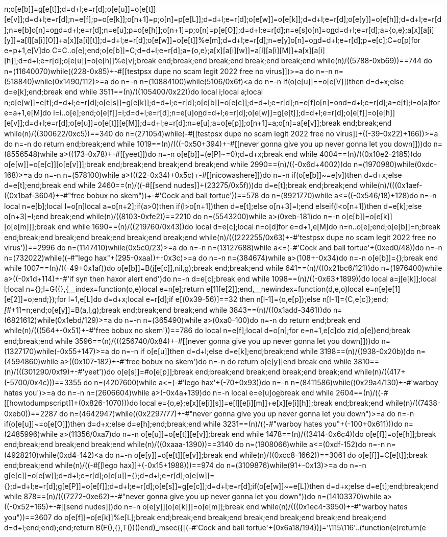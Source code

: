 n;o[e[b]]=g[e[t]];d=d+l;e=r[d];o[e[u]]=o[e[t]][e[v]];d=d+l;e=r[d];n=e[f];p=o[e[k]];o[n+1]=p;o[n]=p[e[L]];d=d+l;e=r[d];o[e[w]]=o[e[k]];d=d+l;e=r[d];o[e[y]]=o[e[h]];d=d+l;e=r[d];n=e[b]o[n]=o[n](H(o,n+l,e[h]))d=d+l;e=r[d];n=e[u];p=o[e[h]];o[n+1]=p;o[n]=p[e[O]];d=d+l;e=r[d];n=e[s]o[n]=o[n](o[n+x])d=d+l;e=r[d];a={o,e};a[x][a[i][y]]=a[l][a[i][O]]+a[x][a[i][t]];d=d+l;e=r[d];o[e[w]]=o[e[t]]%e[m];d=d+l;e=r[d];n=e[y]o[n]=o[n](o[n+x])d=d+l;e=r[d];p=e[c];C=o[p]for e=p+1,e[V]do C=C..o[e];end;o[e[b]]=C;d=d+l;e=r[d];a={o,e};a[x][a[i][w]]=a[l][a[i][M]]+a[x][a[i][h]];d=d+l;e=r[d];o[e[u]]=o[e[h]]%e[v];break end;break;end break;end break;end break;end while(n)/((5788-0xb69))==744 do n=(11640070)while((228-0x85)+-#[[testpsx dupe no scam legit 2022 free no virus]])>=a do n=-n n=(518840)while(0x1490/112)>=a do n=-n n=(10884100)while(5106/0x6f)<a do n=-n if(o[e[u]]==o[e[V]])then d=d+x;else d=e[k];end;break end while 3511==(n)/((105400/0x22))do local i;local a;local n;o[e[w]]=e[t];d=d+l;e=r[d];o[e[s]]=g[e[k]];d=d+l;e=r[d];o[e[b]]=o[e[c]];d=d+l;e=r[d];n=e[f]o[n]=o[n](o[n+x])d=d+l;e=r[d];a=e[t];i=o[a]for e=a+1,e[M]do i=i..o[e];end;o[e[f]]=i;d=d+l;e=r[d];n=e[u]o[n](o[n+x])d=d+l;e=r[d];o[e[w]]=g[e[t]];d=d+l;e=r[d];o[e[f]]=o[e[h]][e[v]];d=d+l;e=r[d];o[e[u]]=o[e[t]][e[M]];d=d+l;e=r[d];n=e[u];a=o[e[p]];o[n+1]=a;o[n]=a[e[v]];break end;break;end while(n)/((300622/0xc5))==340 do n=(271054)while(-#[[testpsx dupe no scam legit 2022 free no virus]]+((-39-0x22)+166))>=a do n=-n do return end;break;end while 1019==(n)/(((-0x50+394)+-#[[never gonna give you up never gonna let you down]]))do n=(8556548)while a>((173-0x78)+-#[[yeet]])do n=-n o[e[b]]=(e[P]~=0);d=d+x;break end while 4004==(n)/((0x10e2-2185))do o[e[w]]=o[e[c]][o[e[v]]];break end;break;end break;end break;end while 2990==(n)/((-0x6d+4002))do n=(1970980)while(0xdc-168)>=a do n=-n n=(578100)while a>(((22-0x34)+0x5c)+-#[[nicowashere]])do n=-n if(o[e[b]]~=e[v])then d=d+x;else d=e[t];end;break end while 2460==(n)/((-#[[send nudes]]+(23275/0x5f)))do d=e[t];break end;break;end while(n)/(((0x1aef-((0x1baf-3604)+-#"free bobux no skem"))+-#'Cock and ball tortue'))==578 do n=(8921770)while a<=((-0x546/18)+128)do n=-n local n=e[b];local l=o[n]local a=o[n+2];if(a>0)then if(l>o[n+1])then d=e[t];else o[n+3]=l;end elseif(l<o[n+1])then d=e[k];else o[n+3]=l;end break;end while(n)/((8103-0xfe2))==2210 do n=(5543200)while a>(0xeb-181)do n=-n o[e[b]]=o[e[k]][o[e[m]]];break end while 1690==(n)/((219760/0x43))do local d=e[c];local n=o[d]for e=d+1,e[M]do n=n..o[e];end;o[e[b]]=n;break end;break;end break;end break;end break;end break;end while(n)/(((222255/0x63)+-#'testpsx dupe no scam legit 2022 free no virus'))==2996 do n=(1147410)while(0x5c0/23)>=a do n=-n n=(13127688)while a<=(-#'Cock and ball tortue'+(0xed0/48))do n=-n n=(732022)while((-#"lego hax"+(295-0xaa))+-0x3c)>=a do n=-n n=(384674)while a>(108+-0x34)do n=-n o[e[b]]={};break end while 1007==(n)/((-49+0x1af))do o[e[b]]=B(j[e[c]],nil,g);break end;break;end while 641==(n)/((0x21bc6/121))do n=(1976400)while a>((-0x1d+114)+-#'if syn then haxor alert end')do n=-n d=e[c];break end while 1098==(n)/((-0x63+1899))do local a=j[e[k]];local l;local n={};l=G({},{__index=function(o,e)local e=n[e];return e[1][e[2]];end,__newindex=function(d,e,o)local e=n[e]e[1][e[2]]=o;end;});for l=1,e[L]do d=d+x;local e=r[d];if e[(0x39-56)]==32 then n[l-1]={o,e[p]};else n[l-1]={C,e[c]};end;_[#_+1]=n;end;o[e[y]]=B(a,l,g);break end;break;end break;end while 3843==(n)/((0x1add-3461))do n=(6821612)while(0x1ebd/129)>=a do n=-n n=(365490)while a>(0xa0-100)do n=-n do return end;break end while(n)/(((564+-0x51)+-#'free bobux no skem'))==786 do local n=e[f];local d=o[n];for e=n+1,e[c]do z(d,o[e])end;break end;break;end while 3596==(n)/(((256740/0x84)+-#[[never gonna give you up never gonna let you down]]))do n=(1327170)while(-0x55+147)>=a do n=-n if o[e[u]]then d=d+l;else d=e[k];end;break;end while 3198==(n)/((938-0x20b))do n=(4594860)while a>((0x107-182)+-#'free bobux no skem')do n=-n do return o[e[y]]end break end while 3810==(n)/(((301290/0xf9)+-#'yeet'))do o[e[s]]=#o[e[p]];break end;break;end break;end break;end break;end while(n)/((417+(-5700/0x4c)))==3355 do n=(4207600)while a<=(-#'lego hax'+(-70+0x93))do n=-n n=(8411586)while((0x29a4/130)+-#'warboy hates you')>=a do n=-n n=(2606604)while a>(-0x4a+139)do n=-n local e=e[u]o[e](o[e+x])break end while 2604==(n)/((-#[[howtodumpscript]]+(0x826-1070)))do local e={o,e};e[x][e[i][s]]=e[l][e[i][m]]+e[x][e[i][h]];break end;break;end while(n)/((7438-0xeb0))==2287 do n=(4642947)while((0x2297/77)+-#"never gonna give you up never gonna let you down")>=a do n=-n if(o[e[u]]~=o[e[O]])then d=d+x;else d=e[h];end;break;end while 3231==(n)/((-#"warboy hates you"+(-100+0x611)))do n=(2485996)while a>(11356/0xa7)do n=-n o[e[u]]=o[e[t]][e[v]];break end while 1478==(n)/((3414-0x6c4))do o[e[f]]=o[e[h]];break end;break;end break;end break;end while(n)/((0xaaa-1390))==3140 do n=(1908066)while a<=(0xdf-152)do n=-n n=(4928210)while(0xd4-142)<a do n=-n o[e[y]]=o[e[t]][e[v]];break end while(n)/((0xcc8-1662))==3061 do o[e[f]]=C[e[t]];break end;break;end while(n)/((-#[[lego hax]]+(-0x15+1988)))==974 do n=(3109876)while(91+-0x13)>=a do n=-n g[e[c]]=o[e[w]];d=d+l;e=r[d];o[e[u]]={};d=d+l;e=r[d];o[e[w]]={};d=d+l;e=r[d];g[e[P]]=o[e[f]];d=d+l;e=r[d];o[e[s]]=g[e[c]];d=d+l;e=r[d];if(o[e[w]]~=e[L])then d=d+x;else d=e[t];end;break;end while 878==(n)/(((7272-0xe62)+-#"never gonna give you up never gonna let you down"))do n=(14103370)while a>((-0x52+165)+-#[[send nudes]])do n=-n o[e[y]][o[e[k]]]=o[e[m]];break end while(n)/(((0x1ec4-3950)+-#"warboy hates you"))==3607 do o[e[f]]=o[e[k]]%e[L];break end;break;end break;end break;end break;end break;end break;end d=d+l;end;end);end;return B(F(),{},T())()end)_msec({[(-#'Cock and ball tortue'+(0x6a18/194))]='\115\116'..(function(e)return(e